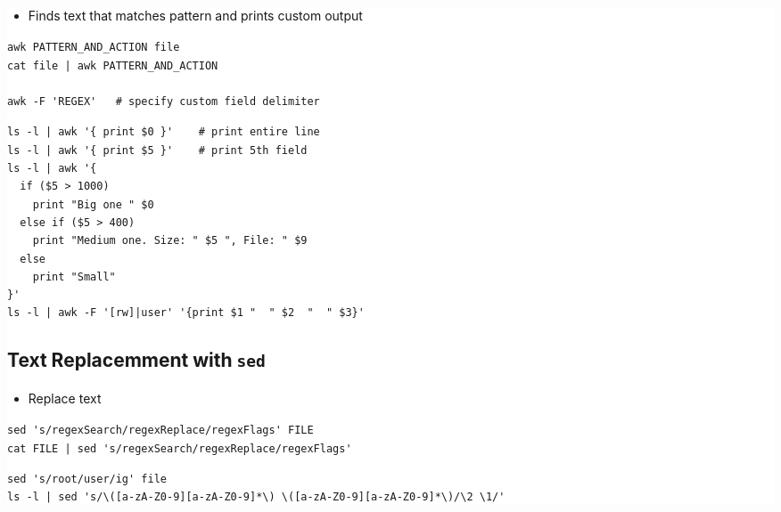 - Finds text that matches pattern and prints custom output

```
awk PATTERN_AND_ACTION file 
cat file | awk PATTERN_AND_ACTION

awk -F 'REGEX'   # specify custom field delimiter
```

```
ls -l | awk '{ print $0 }'    # print entire line
ls -l | awk '{ print $5 }'    # print 5th field
ls -l | awk '{ 
  if ($5 > 1000) 
    print "Big one " $0
  else if ($5 > 400)
    print "Medium one. Size: " $5 ", File: " $9
  else
    print "Small"
}' 
ls -l | awk -F '[rw]|user' '{print $1 "  " $2  "  " $3}'
```


## Text Replacemment with `sed`

- Replace text

```
sed 's/regexSearch/regexReplace/regexFlags' FILE
cat FILE | sed 's/regexSearch/regexReplace/regexFlags'
```

```
sed 's/root/user/ig' file
ls -l | sed 's/\([a-zA-Z0-9][a-zA-Z0-9]*\) \([a-zA-Z0-9][a-zA-Z0-9]*\)/\2 \1/'
```